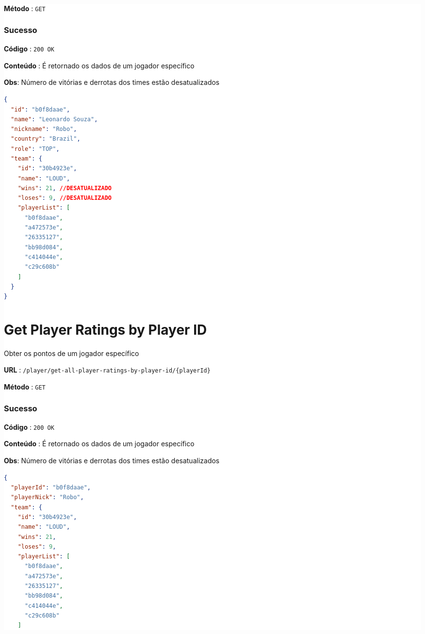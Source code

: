 **Método** : `GET`

### Sucesso

**Código** : `200 OK`

**Conteúdo** : É retornado os dados de um jogador específico

**Obs**: Número de vitórias e derrotas dos times estão desatualizados

```json
{
  "id": "b0f8daae",
  "name": "Leonardo Souza",
  "nickname": "Robo",
  "country": "Brazil",
  "role": "TOP",
  "team": {
    "id": "30b4923e",
    "name": "LOUD",
    "wins": 21, //DESATUALIZADO
    "loses": 9, //DESATUALIZADO
    "playerList": [
      "b0f8daae",
      "a472573e",
      "26335127",
      "bb98d084",
      "c414044e",
      "c29c608b"
    ]
  }
}
```

# Get Player Ratings by Player ID

Obter os pontos de um jogador específico

**URL** : `/player/get-all-player-ratings-by-player-id/{playerId}`

**Método** : `GET`

### Sucesso

**Código** : `200 OK`

**Conteúdo** : É retornado os dados de um jogador específico

**Obs**: Número de vitórias e derrotas dos times estão desatualizados

```json
{
  "playerId": "b0f8daae",
  "playerNick": "Robo",
  "team": {
    "id": "30b4923e",
    "name": "LOUD",
    "wins": 21,
    "loses": 9,
    "playerList": [
      "b0f8daae",
      "a472573e",
      "26335127",
      "bb98d084",
      "c414044e",
      "c29c608b"
    ]
```